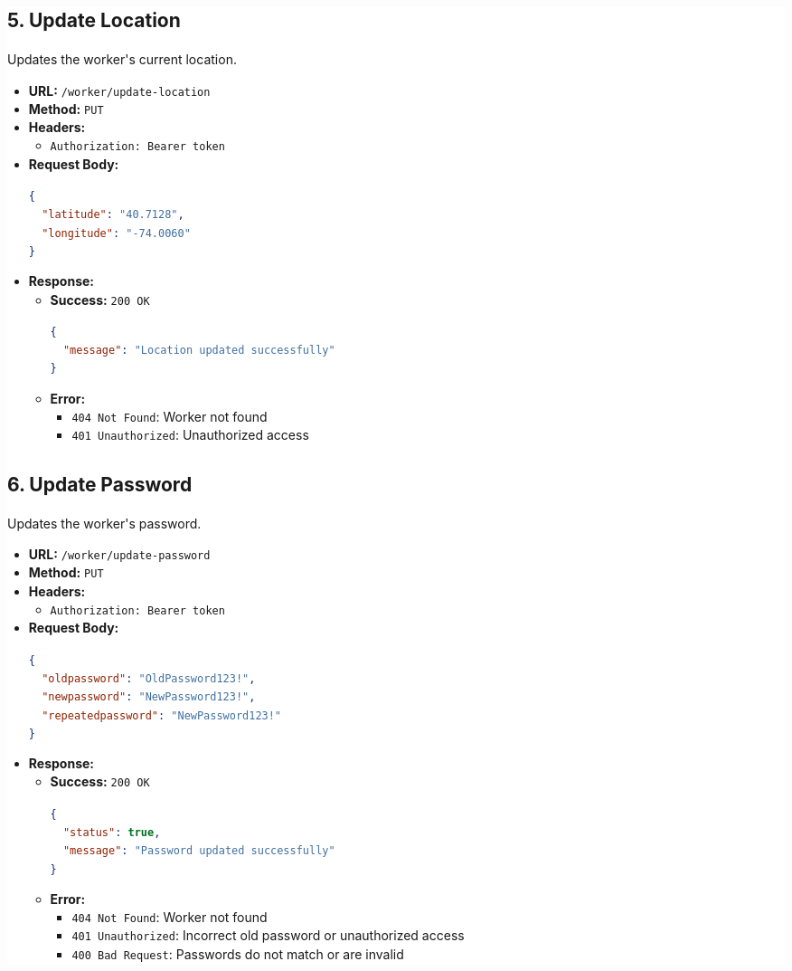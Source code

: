 ## 5. Update Location

Updates the worker's current location.

- **URL:** `/worker/update-location`
- **Method:** `PUT`
- **Headers:**
  - `Authorization: Bearer token`
- **Request Body:**
  ```json
  {
    "latitude": "40.7128",
    "longitude": "-74.0060"
  }
  ```
- **Response:**
  - **Success:** `200 OK`
    ```json
    {
      "message": "Location updated successfully"
    }
    ```
  - **Error:**
    - `404 Not Found`: Worker not found
    - `401 Unauthorized`: Unauthorized access

## 6. Update Password

Updates the worker's password.

- **URL:** `/worker/update-password`
- **Method:** `PUT`
- **Headers:**
  - `Authorization: Bearer token`
- **Request Body:**
  ```json
  {
    "oldpassword": "OldPassword123!",
    "newpassword": "NewPassword123!",
    "repeatedpassword": "NewPassword123!"
  }
  ```
- **Response:**
  - **Success:** `200 OK`
    ```json
    {
      "status": true,
      "message": "Password updated successfully"
    }
    ```
  - **Error:**
    - `404 Not Found`: Worker not found
    - `401 Unauthorized`: Incorrect old password or unauthorized access
    - `400 Bad Request`: Passwords do not match or are invalid
